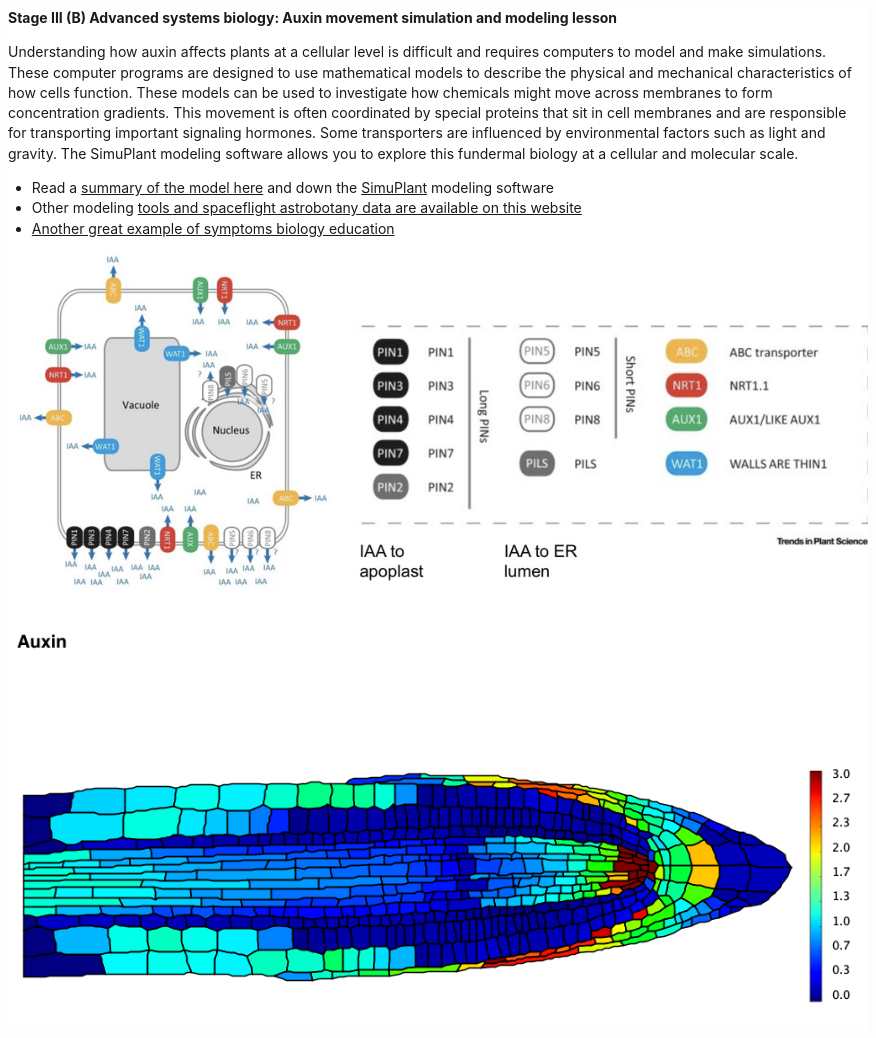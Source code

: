**Stage III (B) Advanced systems biology: Auxin movement simulation and modeling lesson**

Understanding how auxin affects plants at a cellular level is difficult and requires computers to model and make simulations. These computer programs are designed to use mathematical models to describe the physical and mechanical characteristics of how cells function. These models can be used to investigate how chemicals might move across membranes to form concentration gradients. This movement is often coordinated by special proteins that sit in cell membranes and are responsible for transporting important signaling hormones. Some transporters are influenced by environmental factors such as light and gravity. The SimuPlant modeling software allows you to explore this fundermal biology at a cellular and molecular scale.

* Read a [summary of the model here](https://www.ebi.ac.uk/biomodels/content/model-of-the-month?year=2013\&month=01) and down the [SimuPlant](https://www.simuplant.org/) modeling software
* Other modeling [tools and spaceflight astrobotany data are available on this website](https://astrobiology.botany.wisc.edu/gilroy-lab-home/astrobiology-course)
* [Another great example of symptoms biology education](https://sites.google.com/systemsbiology.org/gaininginsight/home\_1?authuser=0)

![](.gitbook/assets/17.jpeg)

![](.gitbook/assets/18.png)
